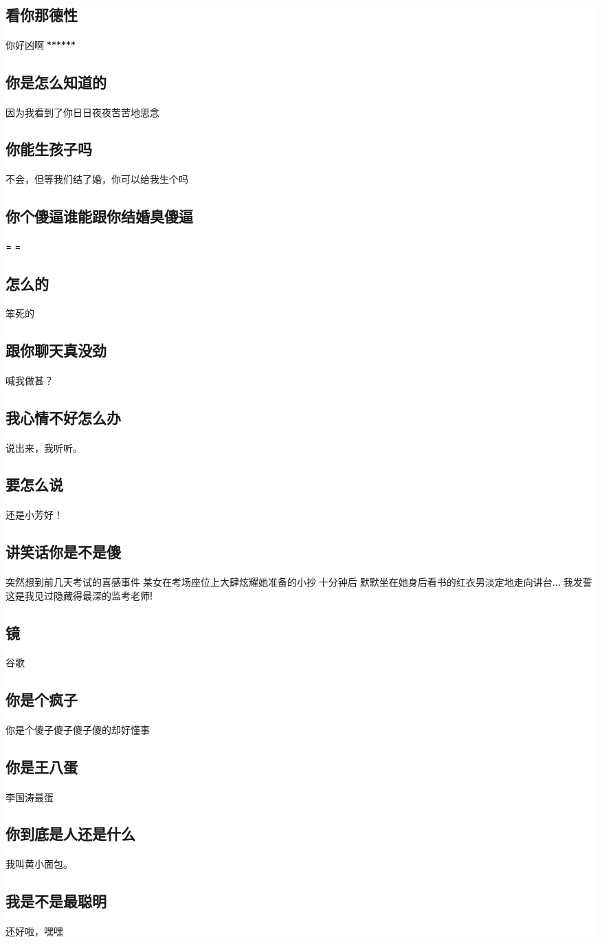 ## 看你那德性
你好凶啊 ******

## 你是怎么知道的
因为我看到了你日日夜夜苦苦地思念

## 你能生孩子吗
不会，但等我们结了婚，你可以给我生个吗

## 你个傻逼谁能跟你结婚臭傻逼
= =

## 怎么的
笨死的

## 跟你聊天真没劲
喊我做甚？

## 我心情不好怎么办
说出来，我听听。

## 要怎么说
还是小芳好！

## 讲笑话你是不是傻
突然想到前几天考试的喜感事件 某女在考场座位上大肆炫耀她准备的小抄 十分钟后 默默坐在她身后看书的红衣男淡定地走向讲台...  我发誓这是我见过隐藏得最深的监考老师!

## 镜
谷歌

## 你是个疯子
你是个傻子傻子傻子傻的却好懂事

## 你是王八蛋
李国涛最蛋

## 你到底是人还是什么
我叫黄小面包。

## 我是不是最聪明
还好啦，嘿嘿
